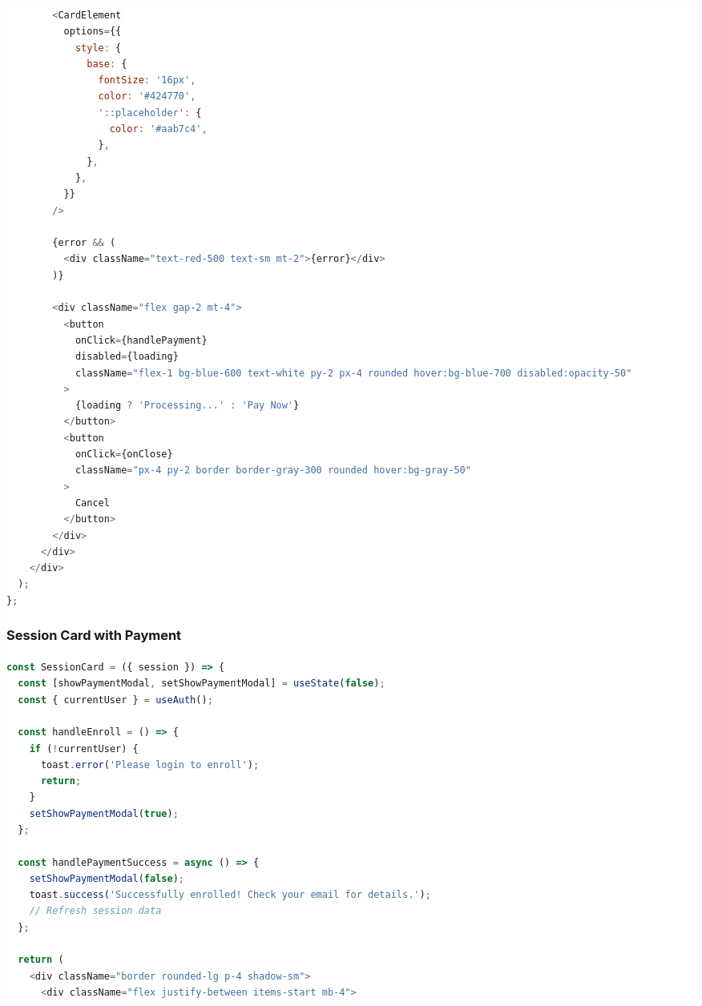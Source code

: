 ```javascript
        <CardElement
          options={{
            style: {
              base: {
                fontSize: '16px',
                color: '#424770',
                '::placeholder': {
                  color: '#aab7c4',
                },
              },
            },
          }}
        />

        {error && (
          <div className="text-red-500 text-sm mt-2">{error}</div>
        )}

        <div className="flex gap-2 mt-4">
          <button
            onClick={handlePayment}
            disabled={loading}
            className="flex-1 bg-blue-600 text-white py-2 px-4 rounded hover:bg-blue-700 disabled:opacity-50"
          >
            {loading ? 'Processing...' : 'Pay Now'}
          </button>
          <button
            onClick={onClose}
            className="px-4 py-2 border border-gray-300 rounded hover:bg-gray-50"
          >
            Cancel
          </button>
        </div>
      </div>
    </div>
  );
};
```

### Session Card with Payment
```javascript
const SessionCard = ({ session }) => {
  const [showPaymentModal, setShowPaymentModal] = useState(false);
  const { currentUser } = useAuth();

  const handleEnroll = () => {
    if (!currentUser) {
      toast.error('Please login to enroll');
      return;
    }
    setShowPaymentModal(true);
  };

  const handlePaymentSuccess = async () => {
    setShowPaymentModal(false);
    toast.success('Successfully enrolled! Check your email for details.');
    // Refresh session data
  };

  return (
    <div className="border rounded-lg p-4 shadow-sm">
      <div className="flex justify-between items-start mb-4">
```